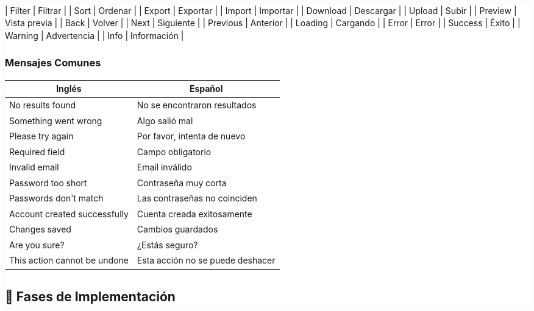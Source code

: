 | Filter | Filtrar |
| Sort | Ordenar |
| Export | Exportar |
| Import | Importar |
| Download | Descargar |
| Upload | Subir |
| Preview | Vista previa |
| Back | Volver |
| Next | Siguiente |
| Previous | Anterior |
| Loading | Cargando |
| Error | Error |
| Success | Éxito |
| Warning | Advertencia |
| Info | Información |

### Mensajes Comunes
| Inglés | Español |
|--------|---------|
| No results found | No se encontraron resultados |
| Something went wrong | Algo salió mal |
| Please try again | Por favor, intenta de nuevo |
| Required field | Campo obligatorio |
| Invalid email | Email inválido |
| Password too short | Contraseña muy corta |
| Passwords don't match | Las contraseñas no coinciden |
| Account created successfully | Cuenta creada exitosamente |
| Changes saved | Cambios guardados |
| Are you sure? | ¿Estás seguro? |
| This action cannot be undone | Esta acción no se puede deshacer |

## 🚀 Fases de Implementación
